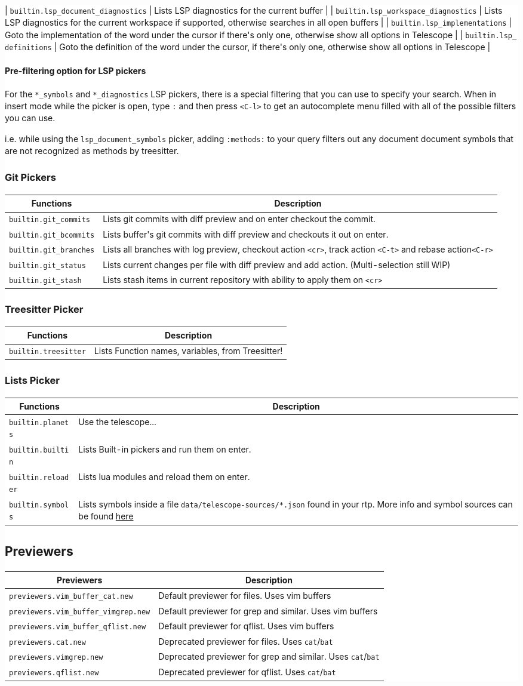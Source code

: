 | `builtin.lsp_document_diagnostics`      | Lists LSP diagnostics for the current buffer                 |
| `builtin.lsp_workspace_diagnostics`     | Lists LSP diagnostics for the current workspace if supported, otherwise searches in all open buffers |
| `builtin.lsp_implementations`           | Goto the implementation of the word under the cursor if there's only one, otherwise show all options in Telescope |
| `builtin.lsp_definitions`               | Goto the definition of the word under the cursor, if there's only one, otherwise show all options in Telescope |

#### Pre-filtering option for LSP pickers

For the `*_symbols` and `*_diagnostics` LSP pickers, there is a special filtering that you can use to specify your search. When in insert mode while the picker is open, type `:` and then press `<C-l>` to get an autocomplete menu filled with all of the possible filters you can use.

i.e. while using the `lsp_document_symbols` picker, adding `:methods:` to your query filters out any document document symbols that are not recognized as methods by treesitter.

### Git Pickers

| Functions              | Description                                                  |
| ---------------------- | ------------------------------------------------------------ |
| `builtin.git_commits`  | Lists git commits with diff preview and on enter checkout the commit. |
| `builtin.git_bcommits` | Lists buffer's git commits with diff preview and checkouts it out on enter. |
| `builtin.git_branches` | Lists all branches with log preview, checkout action `<cr>`, track action `<C-t>` and rebase action`<C-r>` |
| `builtin.git_status`   | Lists current changes per file with diff preview and add action. (Multi-selection still WIP) |
| `builtin.git_stash`    | Lists stash items in current repository with ability to apply them on `<cr>` |

### Treesitter Picker

| Functions            | Description                                       |
| -------------------- | ------------------------------------------------- |
| `builtin.treesitter` | Lists Function names, variables, from Treesitter! |

### Lists Picker

| Functions          | Description                                                  |
| ------------------ | ------------------------------------------------------------ |
| `builtin.planets`  | Use the telescope...                                         |
| `builtin.builtin`  | Lists Built-in pickers and run them on enter.                |
| `builtin.reloader` | Lists lua modules and reload them on enter.                  |
| `builtin.symbols`  | Lists symbols inside a file `data/telescope-sources/*.json` found in your rtp. More info and symbol sources can be found [here](https://github.com/nvim-telescope/telescope-symbols.nvim) |

## Previewers

| Previewers                          | Description                                                 |
| ----------------------------------- | ----------------------------------------------------------- |
| `previewers.vim_buffer_cat.new`     | Default previewer for files. Uses vim buffers               |
| `previewers.vim_buffer_vimgrep.new` | Default previewer for grep and similar. Uses vim buffers    |
| `previewers.vim_buffer_qflist.new`  | Default previewer for qflist. Uses vim buffers              |
| `previewers.cat.new`                | Deprecated previewer for files. Uses `cat`/`bat`            |
| `previewers.vimgrep.new`            | Deprecated previewer for grep and similar. Uses `cat`/`bat` |
| `previewers.qflist.new`             | Deprecated previewer for qflist. Uses `cat`/`bat`           |
